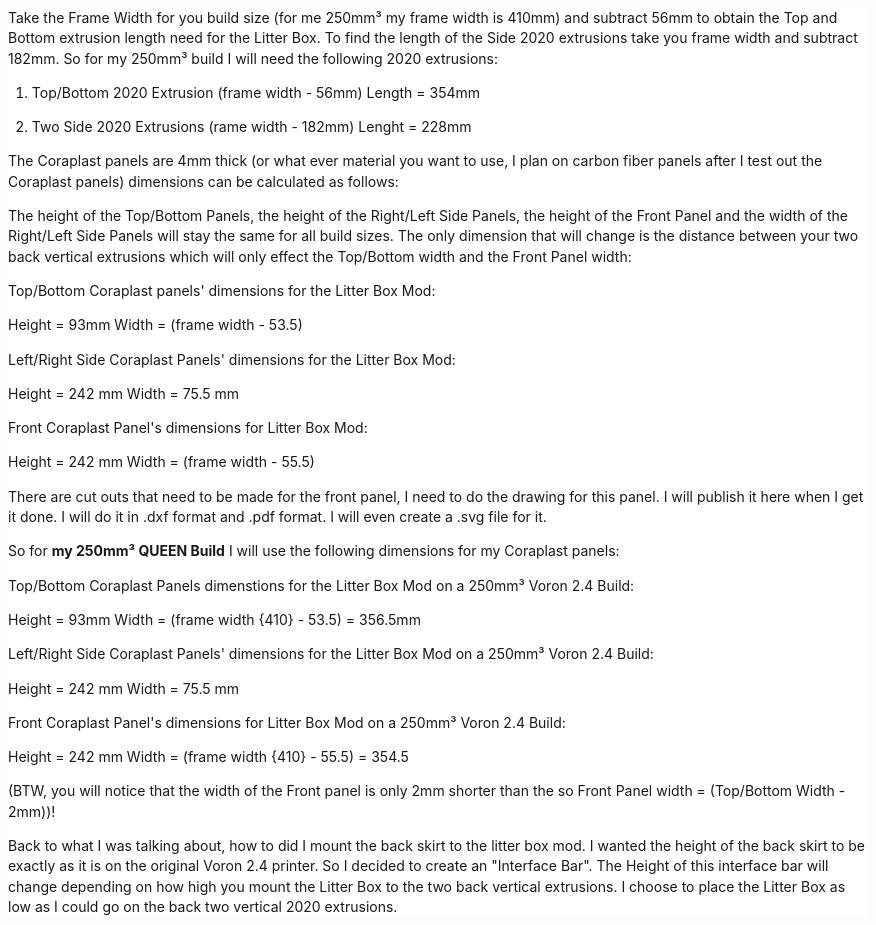 Take the Frame Width for you build size (for me 250mm³ my frame width is 410mm) and subtract 56mm to obtain the Top and Bottom extrusion length need for the Litter Box. To find the length of the Side 2020 extrusions take you frame width and subtract 182mm.
So for my 250mm³ build I will need the following 2020 extrusions:

1. Top/Bottom 2020 Extrusion (frame width - 56mm) Length = 354mm

2. Two Side 2020 Extrusions (rame width - 182mm) Lenght = 228mm

The Coraplast panels are 4mm thick (or what ever material you want to use, I plan on carbon fiber panels after I test out the Coraplast panels) dimensions can be calculated as follows:

The height of the Top/Bottom Panels, the height of the Right/Left Side Panels, the height of the Front Panel and the width of the Right/Left Side Panels will stay the same for all build sizes. The only dimension that will change is the distance between your two back vertical extrusions which will only effect the Top/Bottom width and the Front Panel width:

Top/Bottom Coraplast panels' dimensions for the Litter Box Mod:

Height = 93mm
Width = (frame width - 53.5)

Left/Right Side Coraplast Panels' dimensions for the Litter Box Mod:

Height = 242 mm
Width = 75.5 mm

Front Coraplast Panel's dimensions for Litter Box Mod:

Height = 242 mm
Width = (frame width - 55.5)

There are cut outs that need to be made for the front panel, I need to do the drawing for this panel. I will publish it here when I get it done. I will do it in .dxf format and .pdf format. I will even create a .svg file for it.

So for **my 250mm³ QUEEN Build** I will use the following dimensions for my Coraplast panels:

Top/Bottom Coraplast Panels dimenstions for the Litter Box Mod on a 250mm³ Voron 2.4 Build:

Height = 93mm
Width = (frame width {410} - 53.5) = 356.5mm

Left/Right Side Coraplast Panels' dimensions for the Litter Box Mod  on a 250mm³ Voron 2.4 Build:

Height = 242 mm
Width = 75.5 mm

Front Coraplast Panel's dimensions for Litter Box Mod  on a 250mm³ Voron 2.4 Build:

Height = 242 mm
Width = (frame width {410} - 55.5) = 354.5

(BTW, you will notice that the width of the Front panel is only 2mm shorter than the so Front Panel width = (Top/Bottom Width - 2mm))!

Back to what I was talking about, how to did I mount the back skirt to the litter box mod.  I wanted the height of the back skirt to be exactly as it is on the original Voron 2.4 printer.  So I decided to create an "Interface Bar".  The Height of this interface bar will change depending on how high you mount the Litter Box to the two back vertical extrusions.  I choose to place the Litter Box as low as I could go on the back two vertical 2020 extrusions.
